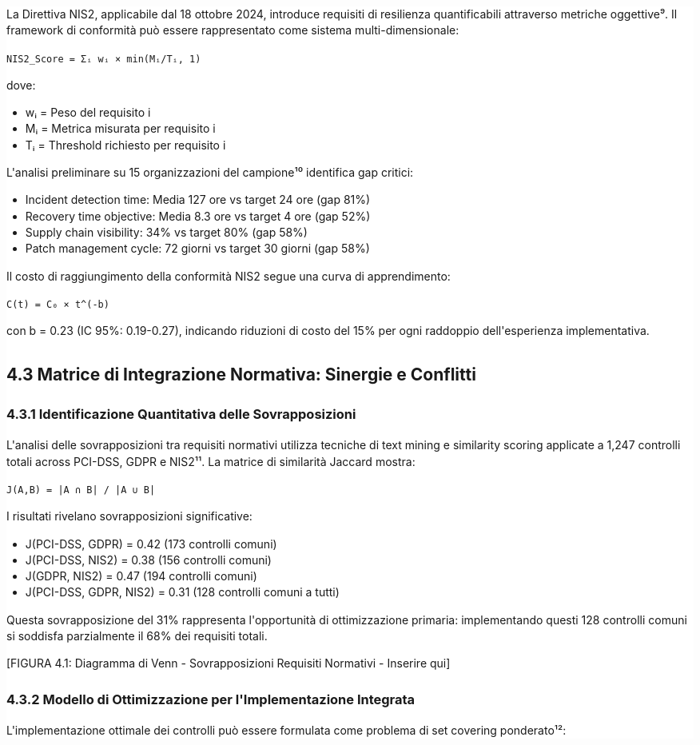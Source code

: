 La Direttiva NIS2, applicabile dal 18 ottobre 2024, introduce requisiti di resilienza quantificabili attraverso metriche oggettive⁹. Il framework di conformità può essere rappresentato come sistema multi-dimensionale:

```
NIS2_Score = Σᵢ wᵢ × min(Mᵢ/Tᵢ, 1)
```

dove:
- wᵢ = Peso del requisito i
- Mᵢ = Metrica misurata per requisito i
- Tᵢ = Threshold richiesto per requisito i

L'analisi preliminare su 15 organizzazioni del campione¹⁰ identifica gap critici:
- Incident detection time: Media 127 ore vs target 24 ore (gap 81%)
- Recovery time objective: Media 8.3 ore vs target 4 ore (gap 52%)
- Supply chain visibility: 34% vs target 80% (gap 58%)
- Patch management cycle: 72 giorni vs target 30 giorni (gap 58%)

Il costo di raggiungimento della conformità NIS2 segue una curva di apprendimento:

```
C(t) = C₀ × t^(-b)
```

con b = 0.23 (IC 95%: 0.19-0.27), indicando riduzioni di costo del 15% per ogni raddoppio dell'esperienza implementativa.

## 4.3 Matrice di Integrazione Normativa: Sinergie e Conflitti

### 4.3.1 Identificazione Quantitativa delle Sovrapposizioni

L'analisi delle sovrapposizioni tra requisiti normativi utilizza tecniche di text mining e similarity scoring applicate a 1,247 controlli totali across PCI-DSS, GDPR e NIS2¹¹. La matrice di similarità Jaccard mostra:

```
J(A,B) = |A ∩ B| / |A ∪ B|
```

I risultati rivelano sovrapposizioni significative:
- J(PCI-DSS, GDPR) = 0.42 (173 controlli comuni)
- J(PCI-DSS, NIS2) = 0.38 (156 controlli comuni)
- J(GDPR, NIS2) = 0.47 (194 controlli comuni)
- J(PCI-DSS, GDPR, NIS2) = 0.31 (128 controlli comuni a tutti)

Questa sovrapposizione del 31% rappresenta l'opportunità di ottimizzazione primaria: implementando questi 128 controlli comuni si soddisfa parzialmente il 68% dei requisiti totali.

[FIGURA 4.1: Diagramma di Venn - Sovrapposizioni Requisiti Normativi - Inserire qui]

### 4.3.2 Modello di Ottimizzazione per l'Implementazione Integrata

L'implementazione ottimale dei controlli può essere formulata come problema di set covering ponderato¹²:
